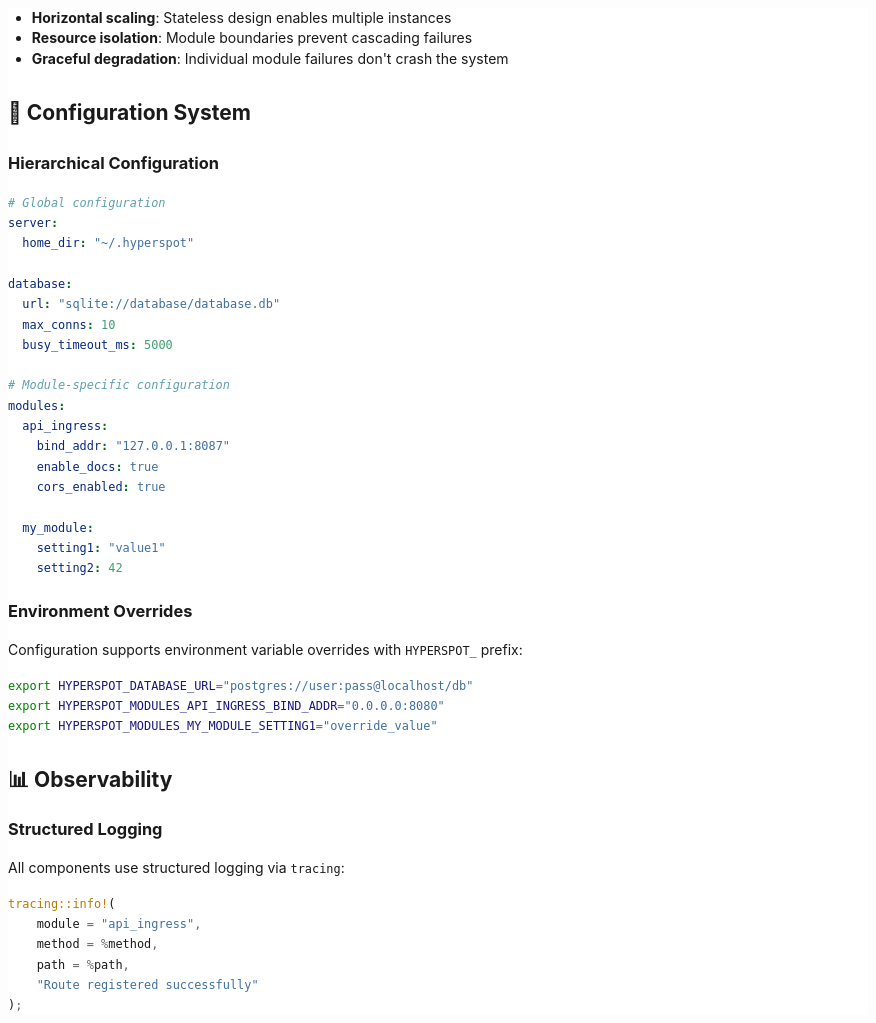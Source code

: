 - **Horizontal scaling**: Stateless design enables multiple instances
- **Resource isolation**: Module boundaries prevent cascading failures
- **Graceful degradation**: Individual module failures don't crash the system

## 🔧 Configuration System

### Hierarchical Configuration

```yaml
# Global configuration
server:
  home_dir: "~/.hyperspot"

database:
  url: "sqlite://database/database.db"
  max_conns: 10
  busy_timeout_ms: 5000

# Module-specific configuration  
modules:
  api_ingress:
    bind_addr: "127.0.0.1:8087"
    enable_docs: true
    cors_enabled: true
    
  my_module:
    setting1: "value1"
    setting2: 42
```

### Environment Overrides

Configuration supports environment variable overrides with `HYPERSPOT_` prefix:

```bash
export HYPERSPOT_DATABASE_URL="postgres://user:pass@localhost/db"
export HYPERSPOT_MODULES_API_INGRESS_BIND_ADDR="0.0.0.0:8080"
export HYPERSPOT_MODULES_MY_MODULE_SETTING1="override_value"
```

## 📊 Observability

### Structured Logging

All components use structured logging via `tracing`:

```rust
tracing::info!(
    module = "api_ingress",
    method = %method,
    path = %path,
    "Route registered successfully"
);
```
